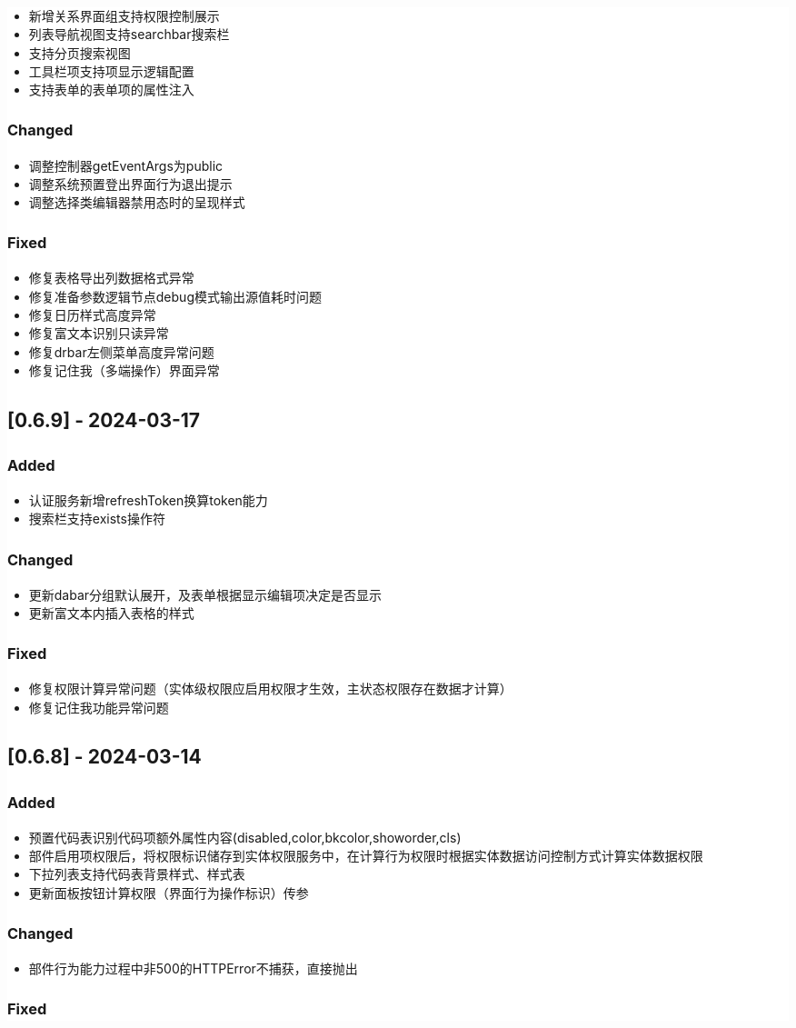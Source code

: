 - 新增关系界面组支持权限控制展示
- 列表导航视图支持searchbar搜索栏
- 支持分页搜索视图
- 工具栏项支持项显示逻辑配置
- 支持表单的表单项的属性注入

### Changed

- 调整控制器getEventArgs为public
- 调整系统预置登出界面行为退出提示
- 调整选择类编辑器禁用态时的呈现样式

### Fixed

- 修复表格导出列数据格式异常
- 修复准备参数逻辑节点debug模式输出源值耗时问题
- 修复日历样式高度异常
- 修复富文本识别只读异常
- 修复drbar左侧菜单高度异常问题
- 修复记住我（多端操作）界面异常

## [0.6.9] - 2024-03-17

### Added

- 认证服务新增refreshToken换算token能力
- 搜索栏支持exists操作符

### Changed

- 更新dabar分组默认展开，及表单根据显示编辑项决定是否显示
- 更新富文本内插入表格的样式

### Fixed

- 修复权限计算异常问题（实体级权限应启用权限才生效，主状态权限存在数据才计算）
- 修复记住我功能异常问题

## [0.6.8] - 2024-03-14

### Added

- 预置代码表识别代码项额外属性内容(disabled,color,bkcolor,showorder,cls)
- 部件启用项权限后，将权限标识储存到实体权限服务中，在计算行为权限时根据实体数据访问控制方式计算实体数据权限
- 下拉列表支持代码表背景样式、样式表
- 更新面板按钮计算权限（界面行为操作标识）传参

### Changed

- 部件行为能力过程中非500的HTTPError不捕获，直接抛出

### Fixed
